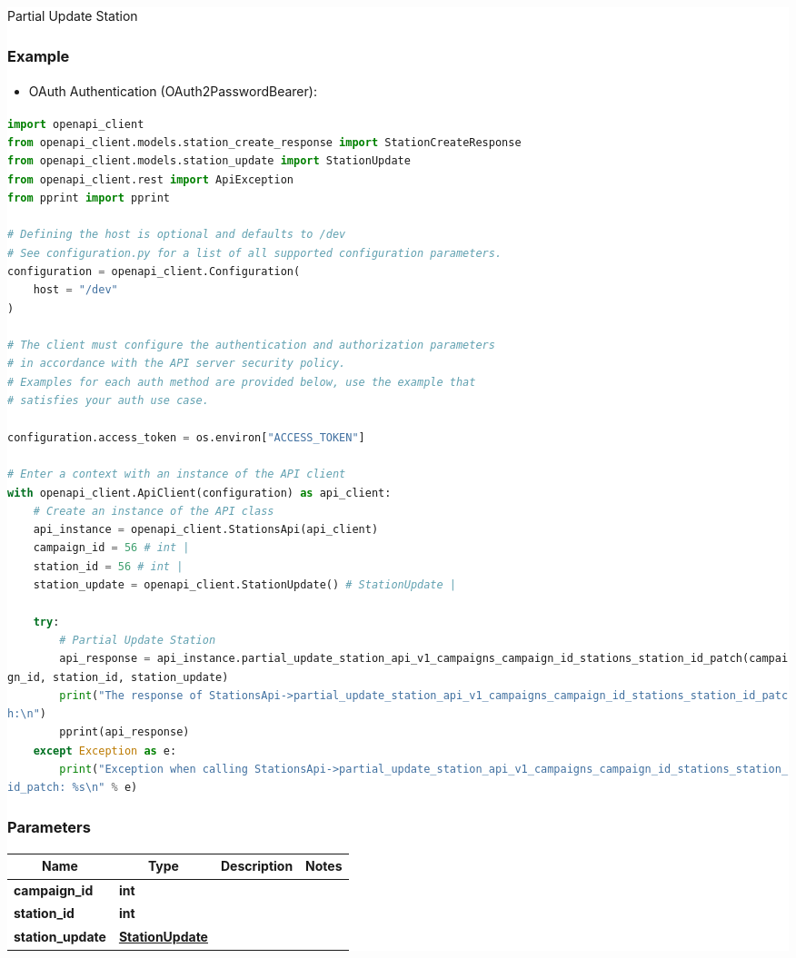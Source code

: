 Partial Update Station

### Example

* OAuth Authentication (OAuth2PasswordBearer):

```python
import openapi_client
from openapi_client.models.station_create_response import StationCreateResponse
from openapi_client.models.station_update import StationUpdate
from openapi_client.rest import ApiException
from pprint import pprint

# Defining the host is optional and defaults to /dev
# See configuration.py for a list of all supported configuration parameters.
configuration = openapi_client.Configuration(
    host = "/dev"
)

# The client must configure the authentication and authorization parameters
# in accordance with the API server security policy.
# Examples for each auth method are provided below, use the example that
# satisfies your auth use case.

configuration.access_token = os.environ["ACCESS_TOKEN"]

# Enter a context with an instance of the API client
with openapi_client.ApiClient(configuration) as api_client:
    # Create an instance of the API class
    api_instance = openapi_client.StationsApi(api_client)
    campaign_id = 56 # int | 
    station_id = 56 # int | 
    station_update = openapi_client.StationUpdate() # StationUpdate | 

    try:
        # Partial Update Station
        api_response = api_instance.partial_update_station_api_v1_campaigns_campaign_id_stations_station_id_patch(campaign_id, station_id, station_update)
        print("The response of StationsApi->partial_update_station_api_v1_campaigns_campaign_id_stations_station_id_patch:\n")
        pprint(api_response)
    except Exception as e:
        print("Exception when calling StationsApi->partial_update_station_api_v1_campaigns_campaign_id_stations_station_id_patch: %s\n" % e)
```



### Parameters


Name | Type | Description  | Notes
------------- | ------------- | ------------- | -------------
 **campaign_id** | **int**|  | 
 **station_id** | **int**|  | 
 **station_update** | [**StationUpdate**](StationUpdate.md)|  | 
